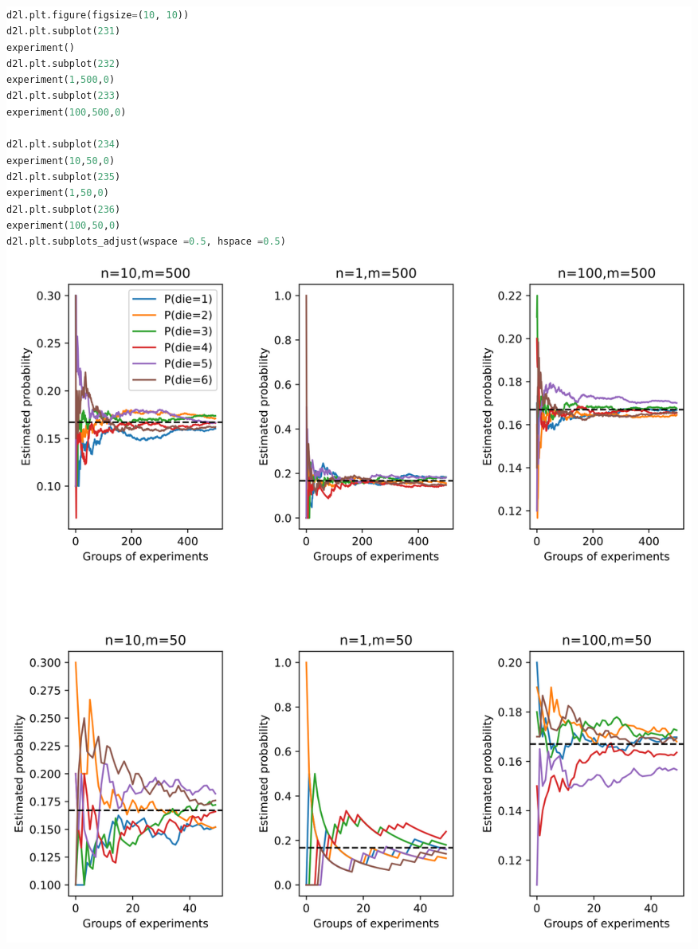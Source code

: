 
```python
d2l.plt.figure(figsize=(10, 10)) 
d2l.plt.subplot(231)
experiment()
d2l.plt.subplot(232)
experiment(1,500,0)
d2l.plt.subplot(233)
experiment(100,500,0)

d2l.plt.subplot(234)
experiment(10,50,0)
d2l.plt.subplot(235)
experiment(1,50,0)
d2l.plt.subplot(236)
experiment(100,50,0)
d2l.plt.subplots_adjust(wspace =0.5, hspace =0.5)
```


    
![svg](output_110_0.svg)
    